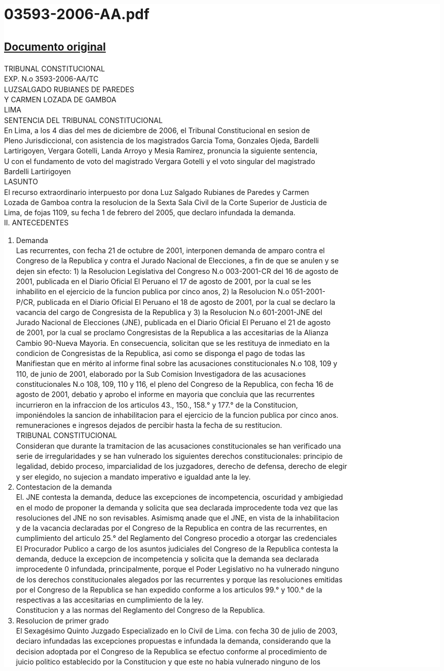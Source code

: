 
03593-2006-AA.pdf
=================
  
[Documento original](https://tc.gob.pe/jurisprudencia/2007/03593-2006-AA.pdf)  
---  
TRIBUNAL CONSTITUCIONAL  
EXP. N.o 3593-2006-AA/TC  
LUZSALGADO RUBIANES DE PAREDES  
Y CARMEN LOZADA DE GAMBOA  
LIMA  
SENTENCIA DEL TRIBUNAL CONSTITUCIONAL  
En Lima, a los 4 dias del mes de diciembre de 2006, el Tribunal Constitucional en sesion de  
Pleno Jurisdiccional, con asistencia de los magistrados Garcia Toma, Gonzales Ojeda, Bardelli  
Lartirigoyen, Vergara Gotelli, Landa Arroyo y Mesia Ramirez, pronuncia la siguiente sentencia,  
U con el fundamento de voto del magistrado Vergara Gotelli y el voto singular del magistrado  
Bardelli Lartirigoyen  
LASUNTO  
El recurso extraordinario interpuesto por dona Luz Salgado Rubianes de Paredes y Carmen  
Lozada de Gamboa contra la resolucion de la Sexta Sala Civil de la Corte Superior de Justicia de  
Lima, de fojas 1109, su fecha 1 de febrero del 2005, que declaro infundada la demanda.  
II. ANTECEDENTES  
1. Demanda  
Las recurrentes, con fecha 21 de octubre de 2001, interponen demanda de amparo contra el  
Congreso de la Republica y contra el Jurado Nacional de Elecciones, a fin de que se anulen y se  
dejen sin efecto: 1) la Resolucion Legislativa del Congreso N.o 003-2001-CR del 16 de agosto de  
2001, publicada en el Diario Oficial El Peruano el 17 de agosto de 2001, por la cual se les  
inhabilito en el ejercicio de la funcion publica por cinco anos, 2) la Resolucion N.o 051-2001-  
P/CR, publicada en el Diario Oficial El Peruano el 18 de agosto de 2001, por la cual se declaro la  
vacancia del cargo de Congresista de la Republica y 3) la Resolucion N.o 601-2001-JNE del  
Jurado Nacional de Elecciones (JNE), publicada en el Diario Oficial El Peruano el 21 de agosto  
de 2001, por la cual se proclamo Congresistas de la Republica a las accesitarias de la Alianza  
Cambio 90-Nueva Mayoria. En consecuencia, solicitan que se les restituya de inmediato en la  
condicion de Congresistas de la Republica, asi como se disponga el pago de todas las  
Manifiestan que en mérito al informe final sobre las acusaciones constitucionales N.o 108, 109 y  
110, de junio de 2001, elaborado por la Sub Comision Investigadora de las acusaciones  
constitucionales N.o 108, 109, 110 y 116, el pleno del Congreso de la Republica, con fecha 16 de  
agosto de 2001, debatio y aprobo el informe en mayoria que concluia que las recurrentes  
incurrieron en la infraccion de los articulos 43., 150., 158.° y 177.° de la Constitucion,  
imponiéndoles la sancion de inhabilitacion para el ejercicio de la funcion publica por cinco anos.  
remuneraciones e ingresos dejados de percibir hasta la fecha de su restitucion.  
TRIBUNAL CONSTITUCIONAL  
Consideran que durante la tramitacion de las acusaciones constitucionales se han verificado una  
serie de irregularidades y se han vulnerado los siguientes derechos constitucionales: principio de  
legalidad, debido proceso, imparcialidad de los juzgadores, derecho de defensa, derecho de elegir  
y ser elegido, no sujecion a mandato imperativo e igualdad ante la ley.  
2. Contestacion de la demanda  
El. JNE contesta la demanda, deduce las excepciones de incompetencia, oscuridad y ambigiedad  
en el modo de proponer la demanda y solicita que sea declarada improcedente toda vez que las  
resoluciones del JNE no son revisables. Asimismq anade que el JNE, en vista de la inhabilitacion  
y de la vacancia declaradas por el Congreso de la Republica en contra de las recurrentes, en  
cumplimiento del articulo 25.° del Reglamento del Congreso procedio a otorgar las credenciales  
El Procurador Publico a cargo de los asuntos judiciales del Congreso de la Republica contesta la  
demanda, deduce la excepcion de incompetencia y solicita que la demanda sea declarada  
improcedente 0 infundada, principalmente, porque el Poder Legislativo no ha vulnerado ninguno  
de los derechos constitucionales alegados por las recurrentes y porque las resoluciones emitidas  
por el Congreso de la Republica se han expedido conforme a los articulos 99.° y 100.° de la  
respectivas a las accesitarias en cumplimiento de la ley.  
Constitucion y a las normas del Reglamento del Congreso de la Republica.  
3. Resolucion de primer grado  
El Sexagésimo Quinto Juzgado Especializado en lo Civil de Lima. con fecha 30 de julio de 2003,  
deciaro infundadas las excepciones propuestas e infundada la demanda, considerando que la  
decision adoptada por el Congreso de la Republica se efectuo conforme al procedimiento de  
juicio politico establecido por la Constitucion y que este no habia vulnerado ninguno de los  